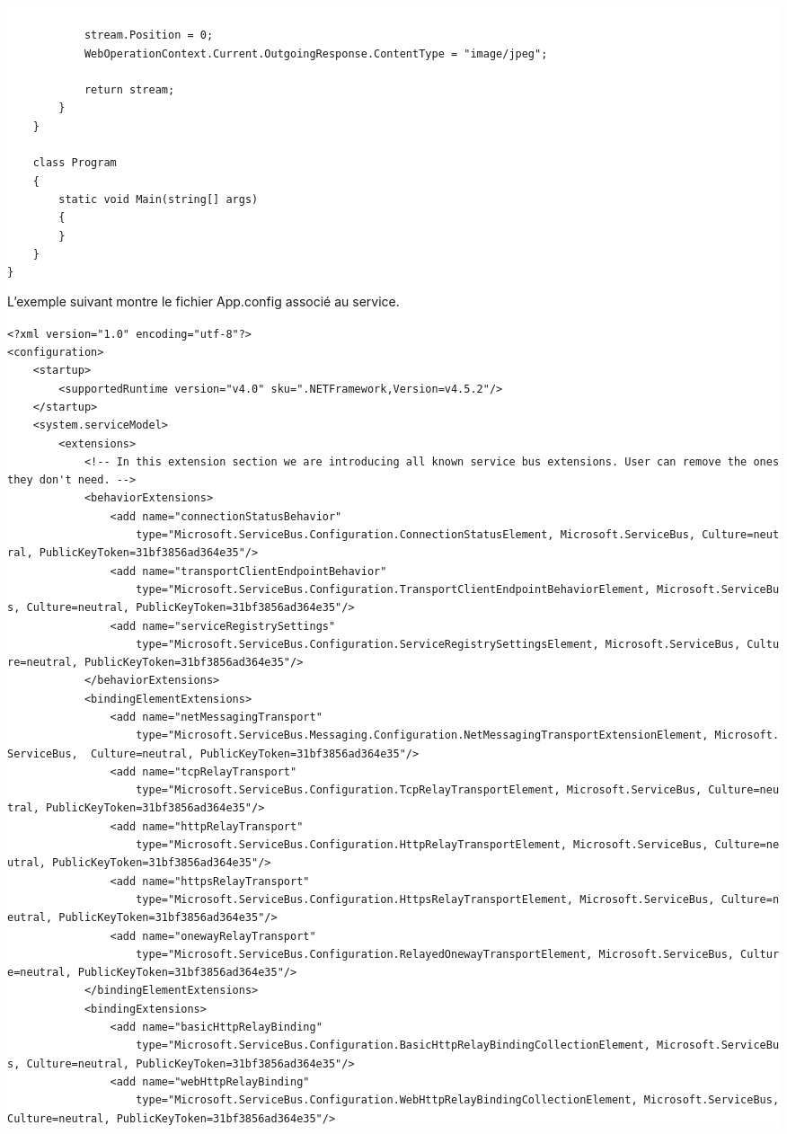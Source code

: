 ```

            stream.Position = 0;
            WebOperationContext.Current.OutgoingResponse.ContentType = "image/jpeg";

            return stream;
        }
    }

    class Program
    {
        static void Main(string[] args)
        {
        }
    }
}
```

L’exemple suivant montre le fichier App.config associé au service.

```
<?xml version="1.0" encoding="utf-8"?>
<configuration>
    <startup> 
        <supportedRuntime version="v4.0" sku=".NETFramework,Version=v4.5.2"/>
    </startup>
    <system.serviceModel>
        <extensions>
            <!-- In this extension section we are introducing all known service bus extensions. User can remove the ones they don't need. -->
            <behaviorExtensions>
                <add name="connectionStatusBehavior"
                    type="Microsoft.ServiceBus.Configuration.ConnectionStatusElement, Microsoft.ServiceBus, Culture=neutral, PublicKeyToken=31bf3856ad364e35"/>
                <add name="transportClientEndpointBehavior"
                    type="Microsoft.ServiceBus.Configuration.TransportClientEndpointBehaviorElement, Microsoft.ServiceBus, Culture=neutral, PublicKeyToken=31bf3856ad364e35"/>
                <add name="serviceRegistrySettings"
                    type="Microsoft.ServiceBus.Configuration.ServiceRegistrySettingsElement, Microsoft.ServiceBus, Culture=neutral, PublicKeyToken=31bf3856ad364e35"/>
            </behaviorExtensions>
            <bindingElementExtensions>
                <add name="netMessagingTransport"
                    type="Microsoft.ServiceBus.Messaging.Configuration.NetMessagingTransportExtensionElement, Microsoft.ServiceBus,  Culture=neutral, PublicKeyToken=31bf3856ad364e35"/>
                <add name="tcpRelayTransport"
                    type="Microsoft.ServiceBus.Configuration.TcpRelayTransportElement, Microsoft.ServiceBus, Culture=neutral, PublicKeyToken=31bf3856ad364e35"/>
                <add name="httpRelayTransport"
                    type="Microsoft.ServiceBus.Configuration.HttpRelayTransportElement, Microsoft.ServiceBus, Culture=neutral, PublicKeyToken=31bf3856ad364e35"/>
                <add name="httpsRelayTransport"
                    type="Microsoft.ServiceBus.Configuration.HttpsRelayTransportElement, Microsoft.ServiceBus, Culture=neutral, PublicKeyToken=31bf3856ad364e35"/>
                <add name="onewayRelayTransport"
                    type="Microsoft.ServiceBus.Configuration.RelayedOnewayTransportElement, Microsoft.ServiceBus, Culture=neutral, PublicKeyToken=31bf3856ad364e35"/>
            </bindingElementExtensions>
            <bindingExtensions>
                <add name="basicHttpRelayBinding"
                    type="Microsoft.ServiceBus.Configuration.BasicHttpRelayBindingCollectionElement, Microsoft.ServiceBus, Culture=neutral, PublicKeyToken=31bf3856ad364e35"/>
                <add name="webHttpRelayBinding"
                    type="Microsoft.ServiceBus.Configuration.WebHttpRelayBindingCollectionElement, Microsoft.ServiceBus, Culture=neutral, PublicKeyToken=31bf3856ad364e35"/>
```